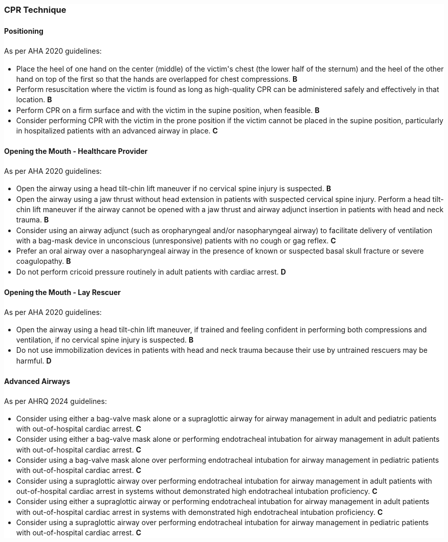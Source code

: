 ### CPR Technique

#### Positioning
As per AHA 2020 guidelines:
- Place the heel of one hand on the center (middle) of the victim's chest (the lower half of the sternum) and the heel of the other hand on top of the first so that the hands are overlapped for chest compressions. **B**
- Perform resuscitation where the victim is found as long as high-quality CPR can be administered safely and effectively in that location. **B**
- Perform CPR on a firm surface and with the victim in the supine position, when feasible. **B**
- Consider performing CPR with the victim in the prone position if the victim cannot be placed in the supine position, particularly in hospitalized patients with an advanced airway in place. **C**

#### Opening the Mouth - Healthcare Provider
As per AHA 2020 guidelines:
- Open the airway using a head tilt-chin lift maneuver if no cervical spine injury is suspected. **B**
- Open the airway using a jaw thrust without head extension in patients with suspected cervical spine injury. Perform a head tilt-chin lift maneuver if the airway cannot be opened with a jaw thrust and airway adjunct insertion in patients with head and neck trauma. **B**
- Consider using an airway adjunct (such as oropharyngeal and/or nasopharyngeal airway) to facilitate delivery of ventilation with a bag-mask device in unconscious (unresponsive) patients with no cough or gag reflex. **C**
- Prefer an oral airway over a nasopharyngeal airway in the presence of known or suspected basal skull fracture or severe coagulopathy. **B**
- Do not perform cricoid pressure routinely in adult patients with cardiac arrest. **D**

#### Opening the Mouth - Lay Rescuer
As per AHA 2020 guidelines:
- Open the airway using a head tilt-chin lift maneuver, if trained and feeling confident in performing both compressions and ventilation, if no cervical spine injury is suspected. **B**
- Do not use immobilization devices in patients with head and neck trauma because their use by untrained rescuers may be harmful. **D**

#### Advanced Airways
As per AHRQ 2024 guidelines:
- Consider using either a bag-valve mask alone or a supraglottic airway for airway management in adult and pediatric patients with out-of-hospital cardiac arrest. **C**
- Consider using either a bag-valve mask alone or performing endotracheal intubation for airway management in adult patients with out-of-hospital cardiac arrest. **C**
- Consider using a bag-valve mask alone over performing endotracheal intubation for airway management in pediatric patients with out-of-hospital cardiac arrest. **C**
- Consider using a supraglottic airway over performing endotracheal intubation for airway management in adult patients with out-of-hospital cardiac arrest in systems without demonstrated high endotracheal intubation proficiency. **C**
- Consider using either a supraglottic airway or performing endotracheal intubation for airway management in adult patients with out-of-hospital cardiac arrest in systems with demonstrated high endotracheal intubation proficiency. **C**
- Consider using a supraglottic airway over performing endotracheal intubation for airway management in pediatric patients with out-of-hospital cardiac arrest. **C**
